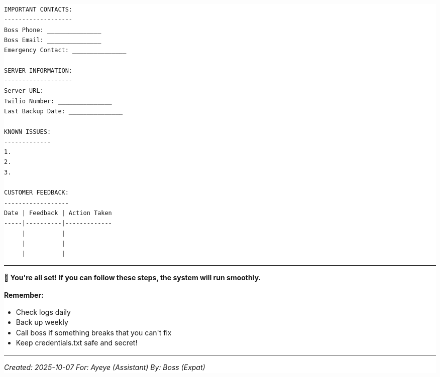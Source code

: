 ```
IMPORTANT CONTACTS:
-------------------
Boss Phone: _______________
Boss Email: _______________
Emergency Contact: _______________

SERVER INFORMATION:
-------------------
Server URL: _______________
Twilio Number: _______________
Last Backup Date: _______________

KNOWN ISSUES:
-------------
1.
2.
3.

CUSTOMER FEEDBACK:
------------------
Date | Feedback | Action Taken
-----|----------|-------------
     |          |
     |          |
     |          |
```

---

**🎉 You're all set! If you can follow these steps, the system will run smoothly.**

**Remember:**
- Check logs daily
- Back up weekly
- Call boss if something breaks that you can't fix
- Keep credentials.txt safe and secret!

---

*Created: 2025-10-07*
*For: Ayeye (Assistant)*
*By: Boss (Expat)*
